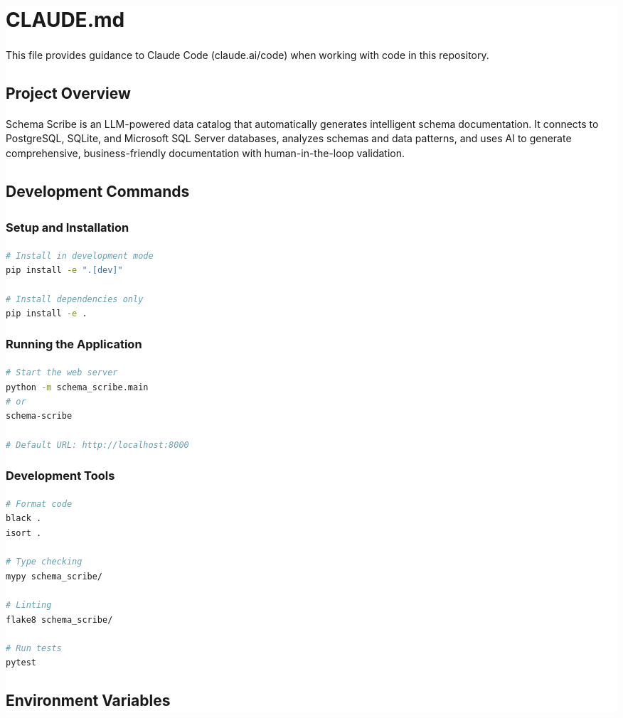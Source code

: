 # CLAUDE.md

This file provides guidance to Claude Code (claude.ai/code) when working with code in this repository.

## Project Overview

Schema Scribe is an LLM-powered data catalog that automatically generates intelligent schema documentation. It connects to PostgreSQL, SQLite, and Microsoft SQL Server databases, analyzes schemas and data patterns, and uses AI to generate comprehensive, business-friendly documentation with human-in-the-loop validation.

## Development Commands

### Setup and Installation
```bash
# Install in development mode
pip install -e ".[dev]"

# Install dependencies only
pip install -e .
```

### Running the Application
```bash
# Start the web server
python -m schema_scribe.main
# or
schema-scribe

# Default URL: http://localhost:8000
```

### Development Tools
```bash
# Format code
black .
isort .

# Type checking
mypy schema_scribe/

# Linting
flake8 schema_scribe/

# Run tests
pytest
```

## Environment Variables
